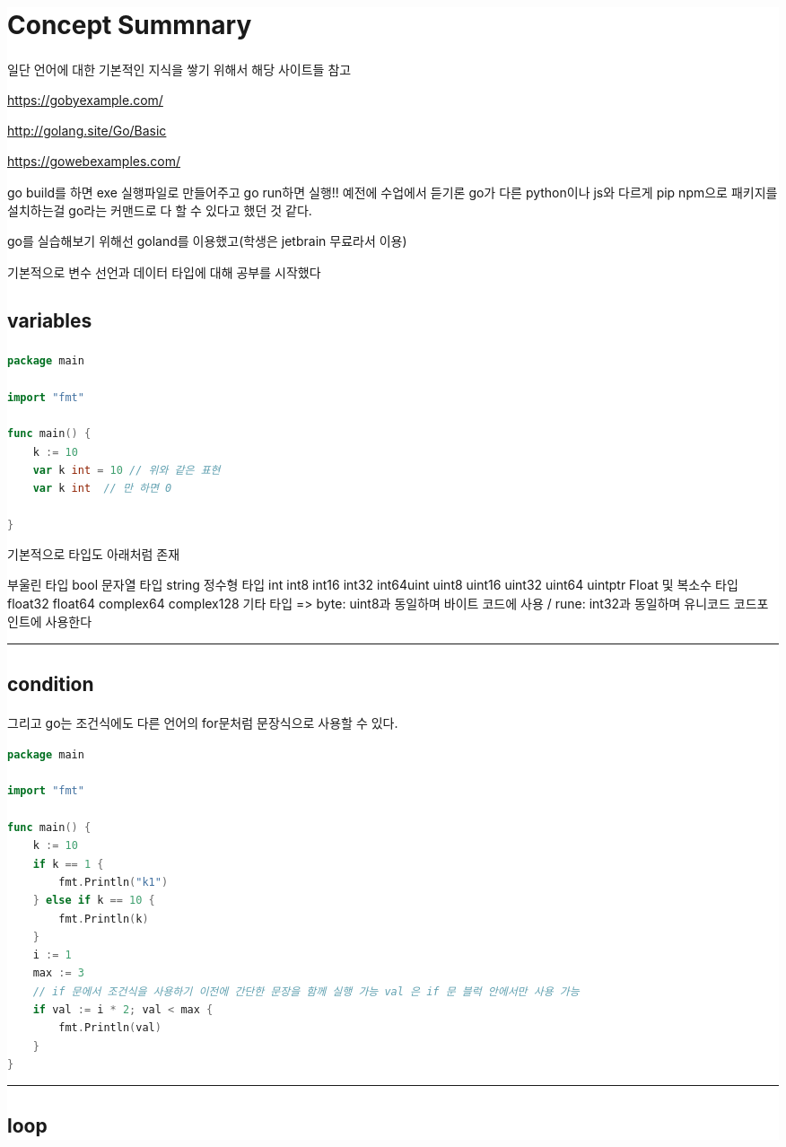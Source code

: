 # Concept Summnary

일단 언어에 대한 기본적인 지식을 쌓기 위해서 해당 사이트들 참고

https://gobyexample.com/

http://golang.site/Go/Basic﻿

https://gowebexamples.com/

go build를 하면 exe 실행파일로 만들어주고 go run하면 실행!! 예전에 수업에서 듣기론 go가 다른 python이나 js와 다르게 pip npm으로 패키지를 설치하는걸 go라는 커맨드로 다 할 수 있다고 했던 것 같다.

go를 실습해보기 위해선 goland를 이용했고(학생은 jetbrain 무료라서 이용)

기본적으로 변수 선언과 데이터 타입에 대해 공부를 시작했다
## variables

``` go
package main

import "fmt"

func main() {
	k := 10
	var k int = 10 // 위와 같은 표현
	var k int  // 만 하면 0
	
}
```
기본적으로 타입도 아래처럼 존재

부울린 타입 bool
문자열 타입 string
정수형 타입 int int8 int16 int32 int64uint uint8 uint16 uint32 uint64 uintptr
Float 및 복소수 타입float32 float64 complex64 complex128
기타 타입  => byte: uint8과 동일하며 바이트 코드에 사용  /   rune: int32과 동일하며 유니코드 코드포인트에 사용한다

---
## condition

그리고 go는 조건식에도 다른 언어의 for문처럼 문장식으로 사용할 수 있다.
``` go
package main

import "fmt"

func main() {
	k := 10
	if k == 1 {
		fmt.Println("k1")
	} else if k == 10 {
		fmt.Println(k)
	}
	i := 1
	max := 3
	// if 문에서 조건식을 사용하기 이전에 간단한 문장을 함께 실행 가능 val 은 if 문 블럭 안에서만 사용 가능 
	if val := i * 2; val < max {
		fmt.Println(val)
	}
}
```
---
## loop